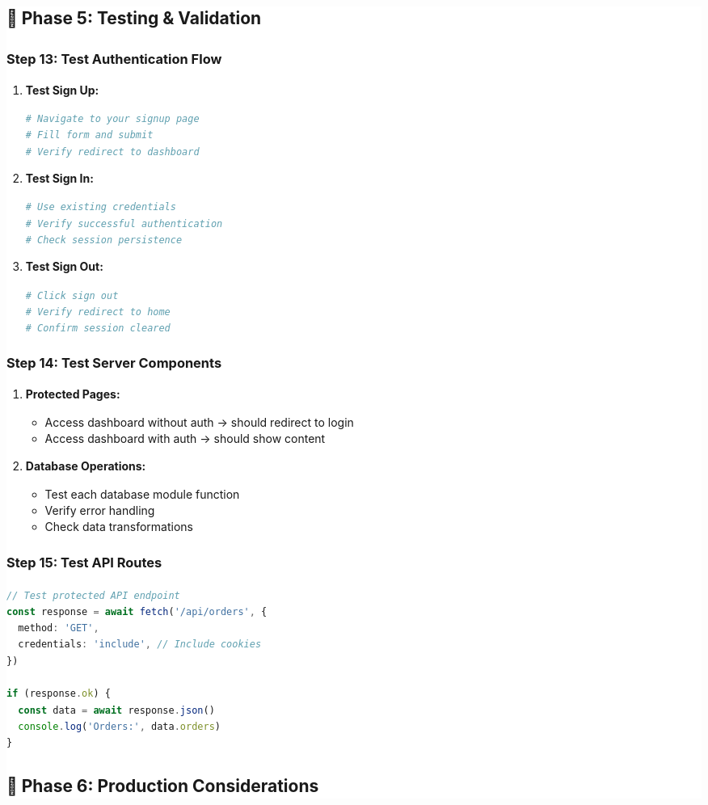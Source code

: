 ## 🧪 Phase 5: Testing & Validation

### **Step 13: Test Authentication Flow**

1. **Test Sign Up:**

   ```bash
   # Navigate to your signup page
   # Fill form and submit
   # Verify redirect to dashboard
   ```

2. **Test Sign In:**

   ```bash
   # Use existing credentials
   # Verify successful authentication
   # Check session persistence
   ```

3. **Test Sign Out:**
   ```bash
   # Click sign out
   # Verify redirect to home
   # Confirm session cleared
   ```

### **Step 14: Test Server Components**

1. **Protected Pages:**

   - Access dashboard without auth → should redirect to login
   - Access dashboard with auth → should show content

2. **Database Operations:**
   - Test each database module function
   - Verify error handling
   - Check data transformations

### **Step 15: Test API Routes**

```typescript
// Test protected API endpoint
const response = await fetch('/api/orders', {
  method: 'GET',
  credentials: 'include', // Include cookies
})

if (response.ok) {
  const data = await response.json()
  console.log('Orders:', data.orders)
}
```

## 🚀 Phase 6: Production Considerations
